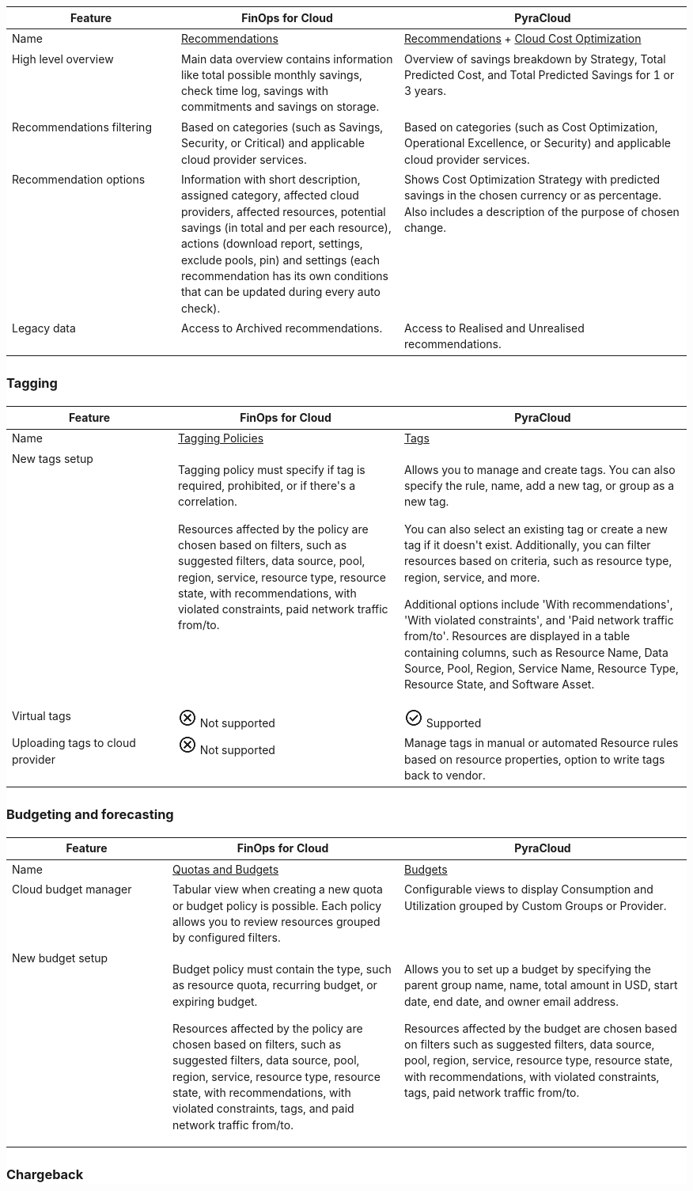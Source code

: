 <table><thead><tr><th width="200">Feature</th><th width="268">FinOps for Cloud</th><th>PyraCloud</th></tr></thead><tbody><tr><td>Name</td><td><a href="../../insights/recommendations/">Recommendations</a></td><td><a href="https://docs.platform.softwareone.com/extensions/cloud-tools/recommendations">Recommendations</a> + <a href="https://docs.platform.softwareone.com/extensions/cloud-tools/cloud-cost-optimization">Cloud Cost Optimization</a></td></tr><tr><td>High level overview</td><td>Main data overview contains information like total possible monthly savings, check time log, savings with commitments and savings on storage.</td><td>Overview of savings breakdown by Strategy, Total Predicted Cost, and Total Predicted Savings for 1 or 3 years.</td></tr><tr><td>Recommendations filtering</td><td>Based on categories (such as Savings, Security, or Critical) and applicable cloud provider services.</td><td>Based on categories (such as Cost Optimization, Operational Excellence, or Security) and applicable cloud provider services.</td></tr><tr><td>Recommendation options</td><td>Information with short description, assigned category, affected cloud providers, affected resources, potential savings (in total and per each resource), actions (download report, settings, exclude pools, pin) and settings (each recommendation has its own conditions that can be updated during every auto check).</td><td>Shows Cost Optimization Strategy with predicted savings in the chosen currency or as percentage. Also includes a description of the purpose of chosen change.</td></tr><tr><td>Legacy data</td><td>Access to Archived recommendations.</td><td>Access to Realised and Unrealised recommendations.</td></tr></tbody></table>

### Tagging

<table><thead><tr><th width="196">Feature</th><th width="272">FinOps for Cloud</th><th>PyraCloud</th></tr></thead><tbody><tr><td>Name</td><td><a href="../../policies/tagging/">Tagging Policies</a></td><td><a href="https://docs.platform.softwareone.com/extensions/cloud-tools/tags-and-resources">Tags</a></td></tr><tr><td>New tags setup</td><td><p>Tagging policy must specify if tag is required, prohibited, or if there's a correlation. </p><p></p><p>Resources affected by the policy are chosen based on filters, such as suggested filters, data source, pool, region, service, resource type, resource state, with recommendations, with violated constraints, paid network traffic from/to.</p></td><td><p>Allows you to manage and create tags. You can also specify the rule,  name, add a new tag, or group as a new tag. </p><p></p><p>You can also select an existing tag or create a new tag if it doesn't exist.  Additionally, you can filter resources based on criteria, such as resource type, region, service, and more. </p><p></p><p>Additional options include 'With recommendations', 'With violated constraints', and 'Paid network traffic from/to'. Resources are displayed in a table containing columns, such as Resource Name, Data Source, Pool, Region, Service Name, Resource Type, Resource State, and Software Asset.</p></td></tr><tr><td>Virtual tags</td><td><picture><source srcset="../../.gitbook/assets/dark_mode_icon_notsupported.png" media="(prefers-color-scheme: dark)"><img src="../../.gitbook/assets/icon_notsupported.png" alt="" data-size="line"></picture> Not supported</td><td> <picture><source srcset="../../.gitbook/assets/dark_mode_icon_supported.png" media="(prefers-color-scheme: dark)"><img src="../../.gitbook/assets/icon_supported.png" alt="" data-size="line"></picture> Supported</td></tr><tr><td>Uploading tags to cloud provider</td><td><picture><source srcset="../../.gitbook/assets/dark_mode_icon_notsupported.png" media="(prefers-color-scheme: dark)"><img src="../../.gitbook/assets/icon_notsupported.png" alt="" data-size="line"></picture> Not supported</td><td>Manage tags in manual or automated Resource rules based on resource properties, option to write tags back to vendor.</td></tr></tbody></table>

### Budgeting and forecasting

<table><thead><tr><th width="189">Feature</th><th width="279">FinOps for Cloud</th><th>PyraCloud</th></tr></thead><tbody><tr><td>Name</td><td><a href="../../policies/quotas-and-budgets/">Quotas and Budgets</a></td><td><a href="https://docs.platform.softwareone.com/extensions/cloud-tools/budgets">Budgets</a></td></tr><tr><td>Cloud budget manager</td><td>Tabular view when creating a new quota or budget policy is possible. Each policy allows you to review resources grouped by configured filters.</td><td>Configurable views to display Consumption and Utilization grouped by Custom Groups or Provider.</td></tr><tr><td>New budget setup</td><td><p>Budget policy must contain the type, such as resource quota, recurring budget, or expiring budget. </p><p></p><p>Resources affected by the policy are chosen based on filters, such as suggested filters, data source, pool, region, service, resource type, resource state, with recommendations, with violated constraints, tags, and paid network traffic from/to.</p></td><td><p>Allows you to set up a budget by specifying the parent group name, name, total amount in USD, start date, end date, and owner email address. </p><p>Resources affected by the budget are chosen based on filters such as suggested filters, data source, pool, region, service, resource type, resource state, with recommendations, with violated constraints, tags, paid network traffic from/to.</p></td></tr></tbody></table>

### Chargeback
